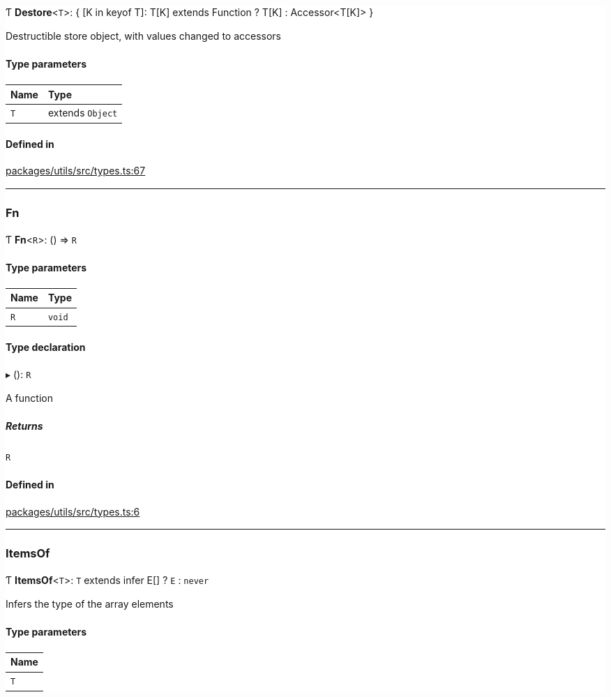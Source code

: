 Ƭ **Destore**<`T`\>: { [K in keyof T]: T[K] extends Function ? T[K] : Accessor<T[K]\> }

Destructible store object, with values changed to accessors

#### Type parameters

| Name | Type |
| :------ | :------ |
| `T` | extends `Object` |

#### Defined in

[packages/utils/src/types.ts:67](https://github.com/davedbase/solid-primitives/blob/db2edff/packages/utils/src/types.ts#L67)

___

### Fn

Ƭ **Fn**<`R`\>: () => `R`

#### Type parameters

| Name | Type |
| :------ | :------ |
| `R` | `void` |

#### Type declaration

▸ (): `R`

A function

##### Returns

`R`

#### Defined in

[packages/utils/src/types.ts:6](https://github.com/davedbase/solid-primitives/blob/db2edff/packages/utils/src/types.ts#L6)

___

### ItemsOf

Ƭ **ItemsOf**<`T`\>: `T` extends infer E[] ? `E` : `never`

Infers the type of the array elements

#### Type parameters

| Name |
| :------ |
| `T` |
